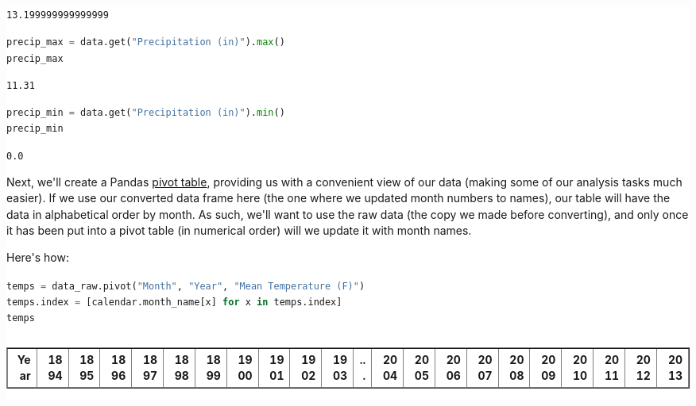 


    13.199999999999999




```python
precip_max = data.get("Precipitation (in)").max()
precip_max
```




    11.31




```python
precip_min = data.get("Precipitation (in)").min()
precip_min
```




    0.0



Next, we'll create a Pandas [pivot table](http://pandas.pydata.org/pandas-docs/stable/generated/pandas.tools.pivot.pivot_table.html), providing us with a convenient view of our data (making some of our analysis tasks much easier). If we use our converted data frame here (the one where we updated month numbers to names), our table will have the data in alphabetical order by month. As such, we'll want to use the raw data (the copy we made before converting), and only once it has been put into a pivot table (in numerical order) will we update it with month names.

Here's how:


```python
temps = data_raw.pivot("Month", "Year", "Mean Temperature (F)")
temps.index = [calendar.month_name[x] for x in temps.index]
temps
```




<div style="max-height:1000px;max-width:1500px;overflow:auto;">
<table border="1" class="dataframe">
  <thead>
    <tr style="text-align: right;">
      <th>Year</th>
      <th>1894</th>
      <th>1895</th>
      <th>1896</th>
      <th>1897</th>
      <th>1898</th>
      <th>1899</th>
      <th>1900</th>
      <th>1901</th>
      <th>1902</th>
      <th>1903</th>
      <th>...</th>
      <th>2004</th>
      <th>2005</th>
      <th>2006</th>
      <th>2007</th>
      <th>2008</th>
      <th>2009</th>
      <th>2010</th>
      <th>2011</th>
      <th>2012</th>
      <th>2013</th>